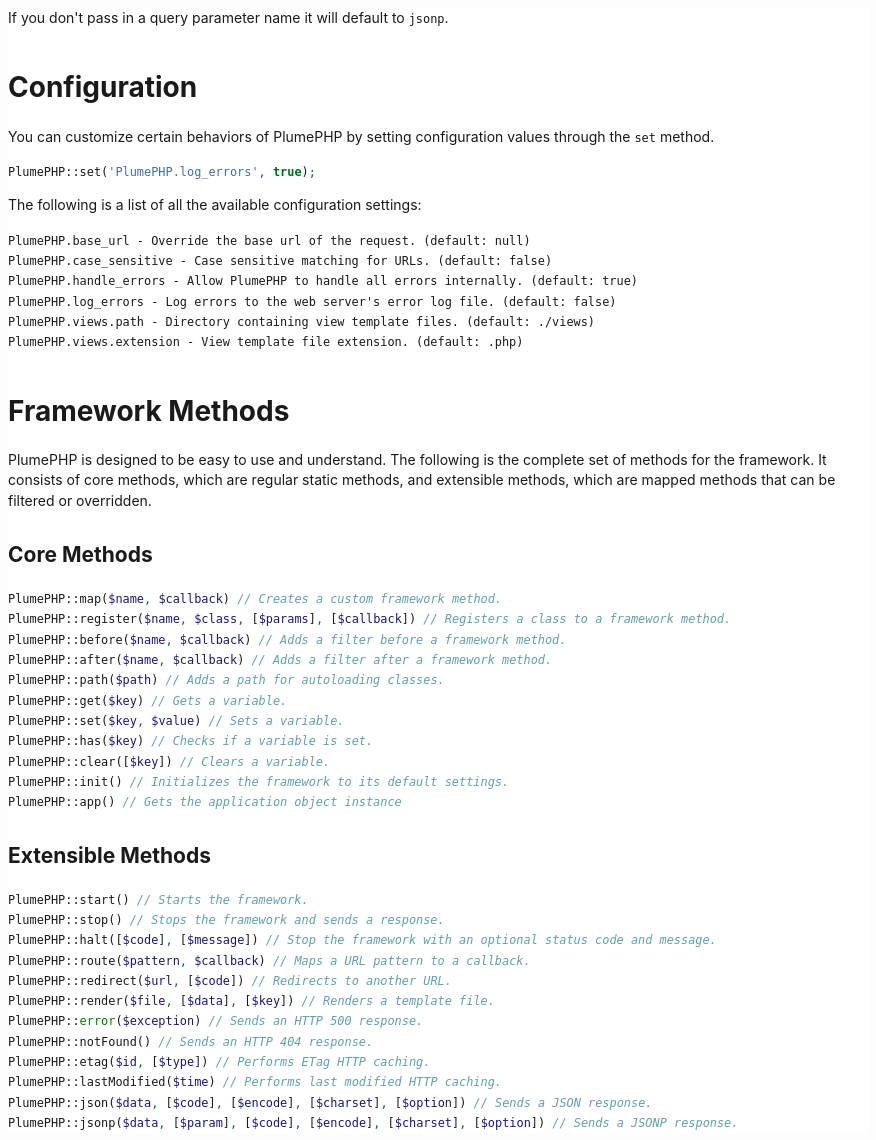 If you don't pass in a query parameter name it will default to `jsonp`.


# Configuration

You can customize certain behaviors of PlumePHP by setting configuration values
through the `set` method.

```php
PlumePHP::set('PlumePHP.log_errors', true);
```

The following is a list of all the available configuration settings:

    PlumePHP.base_url - Override the base url of the request. (default: null)
    PlumePHP.case_sensitive - Case sensitive matching for URLs. (default: false)
    PlumePHP.handle_errors - Allow PlumePHP to handle all errors internally. (default: true)
    PlumePHP.log_errors - Log errors to the web server's error log file. (default: false)
    PlumePHP.views.path - Directory containing view template files. (default: ./views)
    PlumePHP.views.extension - View template file extension. (default: .php)

# Framework Methods

PlumePHP is designed to be easy to use and understand. The following is the complete
set of methods for the framework. It consists of core methods, which are regular
static methods, and extensible methods, which are mapped methods that can be filtered
or overridden.

## Core Methods

```php
PlumePHP::map($name, $callback) // Creates a custom framework method.
PlumePHP::register($name, $class, [$params], [$callback]) // Registers a class to a framework method.
PlumePHP::before($name, $callback) // Adds a filter before a framework method.
PlumePHP::after($name, $callback) // Adds a filter after a framework method.
PlumePHP::path($path) // Adds a path for autoloading classes.
PlumePHP::get($key) // Gets a variable.
PlumePHP::set($key, $value) // Sets a variable.
PlumePHP::has($key) // Checks if a variable is set.
PlumePHP::clear([$key]) // Clears a variable.
PlumePHP::init() // Initializes the framework to its default settings.
PlumePHP::app() // Gets the application object instance
```

## Extensible Methods

```php
PlumePHP::start() // Starts the framework.
PlumePHP::stop() // Stops the framework and sends a response.
PlumePHP::halt([$code], [$message]) // Stop the framework with an optional status code and message.
PlumePHP::route($pattern, $callback) // Maps a URL pattern to a callback.
PlumePHP::redirect($url, [$code]) // Redirects to another URL.
PlumePHP::render($file, [$data], [$key]) // Renders a template file.
PlumePHP::error($exception) // Sends an HTTP 500 response.
PlumePHP::notFound() // Sends an HTTP 404 response.
PlumePHP::etag($id, [$type]) // Performs ETag HTTP caching.
PlumePHP::lastModified($time) // Performs last modified HTTP caching.
PlumePHP::json($data, [$code], [$encode], [$charset], [$option]) // Sends a JSON response.
PlumePHP::jsonp($data, [$param], [$code], [$encode], [$charset], [$option]) // Sends a JSONP response.
```
